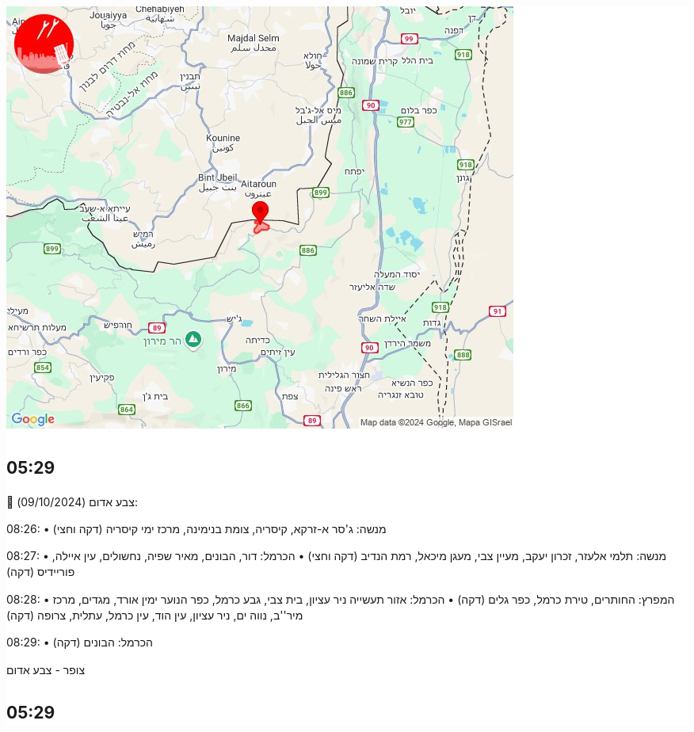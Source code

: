 ![Photo](images/29528.jpg)

## 05:29

🔴 צבע אדום (09/10/2024):

08:26:
• מנשה: ג'סר א-זרקא, קיסריה, צומת בנימינה, מרכז ימי קיסריה (דקה וחצי)

08:27:
• מנשה: תלמי אלעזר, זכרון יעקב, מעיין צבי, מעגן מיכאל, רמת הנדיב (דקה וחצי)
• הכרמל: דור, הבונים, מאיר שפיה, נחשולים, עין איילה, פוריידיס (דקה)

08:28:
• המפרץ: החותרים, טירת כרמל, כפר גלים (דקה)
• הכרמל: אזור תעשייה ניר עציון, בית צבי, גבע כרמל, כפר הנוער ימין אורד, מגדים, מרכז מיר''ב, נווה ים, ניר עציון, עין הוד, עין כרמל, עתלית, צרופה (דקה)

08:29:
• הכרמל: הבונים (דקה)

צופר - צבע אדום

## 05:29
